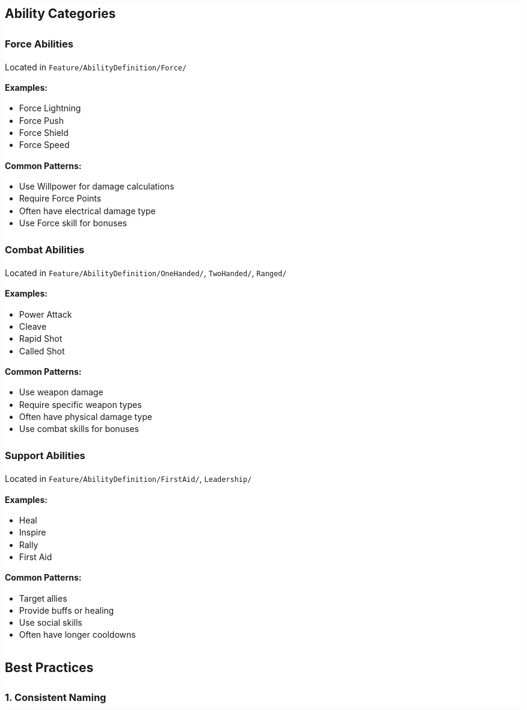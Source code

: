## Ability Categories

### Force Abilities

Located in `Feature/AbilityDefinition/Force/`

**Examples:**
- Force Lightning
- Force Push
- Force Shield
- Force Speed

**Common Patterns:**
- Use Willpower for damage calculations
- Require Force Points
- Often have electrical damage type
- Use Force skill for bonuses

### Combat Abilities

Located in `Feature/AbilityDefinition/OneHanded/`, `TwoHanded/`, `Ranged/`

**Examples:**
- Power Attack
- Cleave
- Rapid Shot
- Called Shot

**Common Patterns:**
- Use weapon damage
- Require specific weapon types
- Often have physical damage type
- Use combat skills for bonuses

### Support Abilities

Located in `Feature/AbilityDefinition/FirstAid/`, `Leadership/`

**Examples:**
- Heal
- Inspire
- Rally
- First Aid

**Common Patterns:**
- Target allies
- Provide buffs or healing
- Use social skills
- Often have longer cooldowns

## Best Practices

### 1. Consistent Naming
